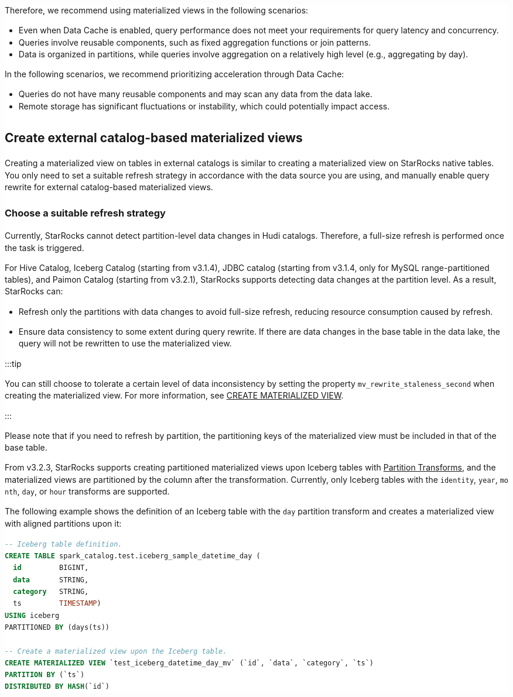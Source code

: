 Therefore, we recommend using materialized views in the following scenarios:

- Even when Data Cache is enabled, query performance does not meet your requirements for query latency and concurrency.
- Queries involve reusable components, such as fixed aggregation functions or join patterns.
- Data is organized in partitions, while queries involve aggregation on a relatively high level (e.g., aggregating by day).

In the following scenarios, we recommend prioritizing acceleration through Data Cache:

- Queries do not have many reusable components and may scan any data from the data lake.
- Remote storage has significant fluctuations or instability, which could potentially impact access.

## Create external catalog-based materialized views

Creating a materialized view on tables in external catalogs is similar to creating a materialized view on StarRocks native tables. You only need to set a suitable refresh strategy in accordance with the data source you are using, and manually enable query rewrite for external catalog-based materialized views.

### Choose a suitable refresh strategy

Currently, StarRocks cannot detect partition-level data changes in Hudi catalogs. Therefore, a full-size refresh is performed once the task is triggered.

For Hive Catalog, Iceberg Catalog (starting from v3.1.4), JDBC catalog (starting from v3.1.4, only for MySQL range-partitioned tables), and Paimon Catalog (starting from v3.2.1), StarRocks supports detecting data changes at the partition level. As a result, StarRocks can:

- Refresh only the partitions with data changes to avoid full-size refresh, reducing resource consumption caused by refresh.

- Ensure data consistency to some extent during query rewrite. If there are data changes in the base table in the data lake, the query will not be rewritten to use the materialized view.

:::tip

You can still choose to tolerate a certain level of data inconsistency by setting the property `mv_rewrite_staleness_second` when creating the materialized view. For more information, see [CREATE MATERIALIZED VIEW](../../../sql-reference/sql-statements/materialized_view/CREATE_MATERIALIZED_VIEW.md).

:::

Please note that if you need to refresh by partition, the partitioning keys of the materialized view must be included in that of the base table.

From v3.2.3, StarRocks supports creating partitioned materialized views upon Iceberg tables with [Partition Transforms](https://iceberg.apache.org/spec/#partition-transforms), and the materialized views are partitioned by the column after the transformation. Currently, only Iceberg tables with the `identity`, `year`, `month`, `day`, or `hour` transforms are supported.

The following example shows the definition of an Iceberg table with the `day` partition transform and creates a materialized view with aligned partitions upon it:

```SQL
-- Iceberg table definition.
CREATE TABLE spark_catalog.test.iceberg_sample_datetime_day (
  id         BIGINT,
  data       STRING,
  category   STRING,
  ts         TIMESTAMP)
USING iceberg
PARTITIONED BY (days(ts))

-- Create a materialized view upon the Iceberg table.
CREATE MATERIALIZED VIEW `test_iceberg_datetime_day_mv` (`id`, `data`, `category`, `ts`)
PARTITION BY (`ts`)
DISTRIBUTED BY HASH(`id`)
```